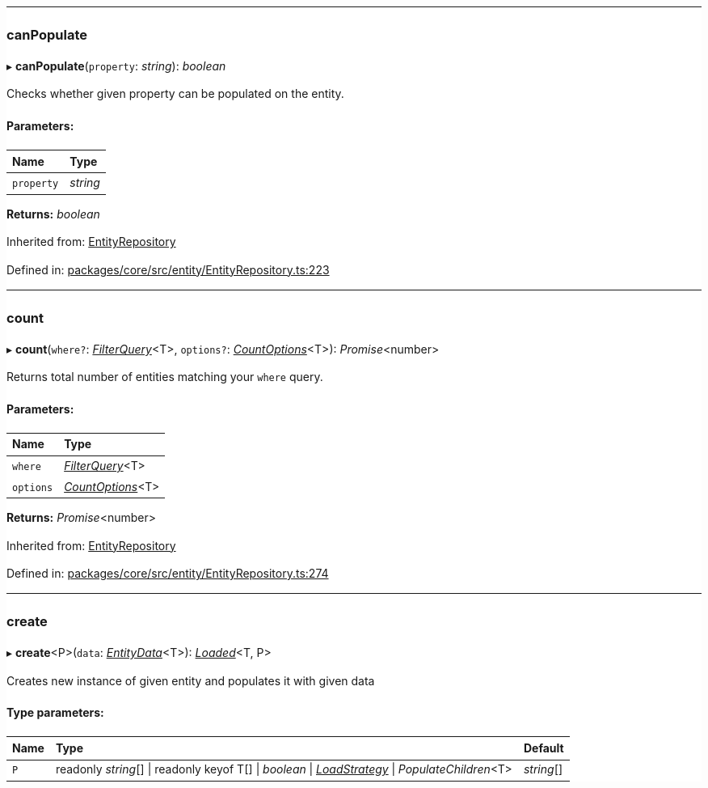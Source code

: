 ___

### canPopulate

▸ **canPopulate**(`property`: *string*): *boolean*

Checks whether given property can be populated on the entity.

#### Parameters:

Name | Type |
:------ | :------ |
`property` | *string* |

**Returns:** *boolean*

Inherited from: [EntityRepository](core.entityrepository.md)

Defined in: [packages/core/src/entity/EntityRepository.ts:223](https://github.com/mikro-orm/mikro-orm/blob/bcf1a0899b/packages/core/src/entity/EntityRepository.ts#L223)

___

### count

▸ **count**(`where?`: [*FilterQuery*](../modules/core.md#filterquery)<T\>, `options?`: [*CountOptions*](../interfaces/core.countoptions.md)<T\>): *Promise*<number\>

Returns total number of entities matching your `where` query.

#### Parameters:

Name | Type |
:------ | :------ |
`where` | [*FilterQuery*](../modules/core.md#filterquery)<T\> |
`options` | [*CountOptions*](../interfaces/core.countoptions.md)<T\> |

**Returns:** *Promise*<number\>

Inherited from: [EntityRepository](core.entityrepository.md)

Defined in: [packages/core/src/entity/EntityRepository.ts:274](https://github.com/mikro-orm/mikro-orm/blob/bcf1a0899b/packages/core/src/entity/EntityRepository.ts#L274)

___

### create

▸ **create**<P\>(`data`: [*EntityData*](../modules/core.md#entitydata)<T\>): [*Loaded*](../modules/core.md#loaded)<T, P\>

Creates new instance of given entity and populates it with given data

#### Type parameters:

Name | Type | Default |
:------ | :------ | :------ |
`P` | readonly *string*[] \| readonly keyof T[] \| *boolean* \| [*LoadStrategy*](../enums/core.loadstrategy.md) \| *PopulateChildren*<T\> | *string*[] |
